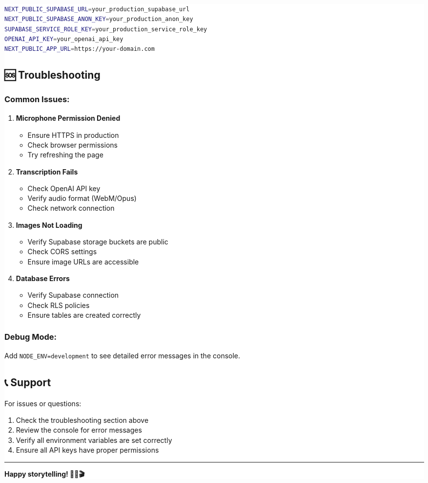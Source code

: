 ```bash
NEXT_PUBLIC_SUPABASE_URL=your_production_supabase_url
NEXT_PUBLIC_SUPABASE_ANON_KEY=your_production_anon_key
SUPABASE_SERVICE_ROLE_KEY=your_production_service_role_key
OPENAI_API_KEY=your_openai_api_key
NEXT_PUBLIC_APP_URL=https://your-domain.com
```

## 🆘 Troubleshooting

### **Common Issues:**

1. **Microphone Permission Denied**

   - Ensure HTTPS in production
   - Check browser permissions
   - Try refreshing the page

2. **Transcription Fails**

   - Check OpenAI API key
   - Verify audio format (WebM/Opus)
   - Check network connection

3. **Images Not Loading**

   - Verify Supabase storage buckets are public
   - Check CORS settings
   - Ensure image URLs are accessible

4. **Database Errors**
   - Verify Supabase connection
   - Check RLS policies
   - Ensure tables are created correctly

### **Debug Mode:**

Add `NODE_ENV=development` to see detailed error messages in the console.

## 📞 Support

For issues or questions:

1. Check the troubleshooting section above
2. Review the console for error messages
3. Verify all environment variables are set correctly
4. Ensure all API keys have proper permissions

---

**Happy storytelling! 🎤📸🎬**
